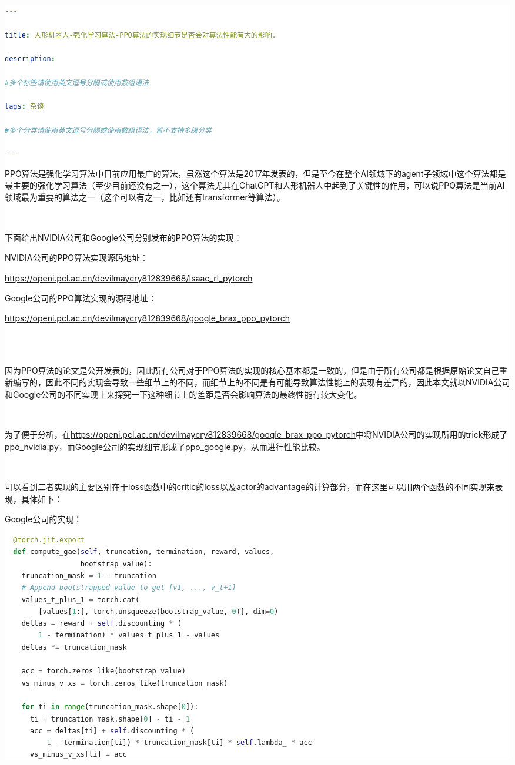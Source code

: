 ```yaml
---

title: 人形机器人-强化学习算法-PPO算法的实现细节是否会对算法性能有大的影响.
 
description: 

#多个标签请使用英文逗号分隔或使用数组语法

tags: 杂谈

#多个分类请使用英文逗号分隔或使用数组语法，暂不支持多级分类

---
```


PPO算法是强化学习算法中目前应用最广的算法，虽然这个算法是2017年发表的，但是至今在整个AI领域下的agent子领域中这个算法都是最主要的强化学习算法（至少目前还没有之一），这个算法尤其在ChatGPT和人形机器人中起到了关键性的作用，可以说PPO算法是当前AI领域最为重要的算法之一（这个可以有之一，比如还有transformer等算法）。

<br/>

下面给出NVIDIA公司和Google公司分别发布的PPO算法的实现：

NVIDIA公司的PPO算法实现源码地址：

https://openi.pcl.ac.cn/devilmaycry812839668/Isaac_rl_pytorch

Google公司的PPO算法实现的源码地址：

https://openi.pcl.ac.cn/devilmaycry812839668/google_brax_ppo_pytorch

<br/>

<br/>

因为PPO算法的论文是公开发表的，因此所有公司对于PPO算法的实现的核心基本都是一致的，但是由于所有公司都是根据原始论文自己重新编写的，因此不同的实现会导致一些细节上的不同，而细节上的不同是有可能导致算法性能上的表现有差异的，因此本文就以NVIDIA公司和Google公司的不同实现上来探究一下这种细节上的差距是否会影响算法的最终性能有较大变化。

<br/>

为了便于分析，在<https://openi.pcl.ac.cn/devilmaycry812839668/google_brax_ppo_pytorch>中将NVIDIA公司的实现所用的trick形成了ppo_nvidia.py，而Google公司的实现细节形成了ppo_google.py，从而进行性能比较。

<br/>

可以看到二者实现的主要区别在于loss函数中的critic的loss以及actor的advantage的计算部分，而在这里可以用两个函数的不同实现来表现，具体如下：



Google公司的实现：

```python
  @torch.jit.export
  def compute_gae(self, truncation, termination, reward, values,
                  bootstrap_value):
    truncation_mask = 1 - truncation
    # Append bootstrapped value to get [v1, ..., v_t+1]
    values_t_plus_1 = torch.cat(
        [values[1:], torch.unsqueeze(bootstrap_value, 0)], dim=0)
    deltas = reward + self.discounting * (
        1 - termination) * values_t_plus_1 - values
    deltas *= truncation_mask

    acc = torch.zeros_like(bootstrap_value)
    vs_minus_v_xs = torch.zeros_like(truncation_mask)

    for ti in range(truncation_mask.shape[0]):
      ti = truncation_mask.shape[0] - ti - 1
      acc = deltas[ti] + self.discounting * (
          1 - termination[ti]) * truncation_mask[ti] * self.lambda_ * acc
      vs_minus_v_xs[ti] = acc

```